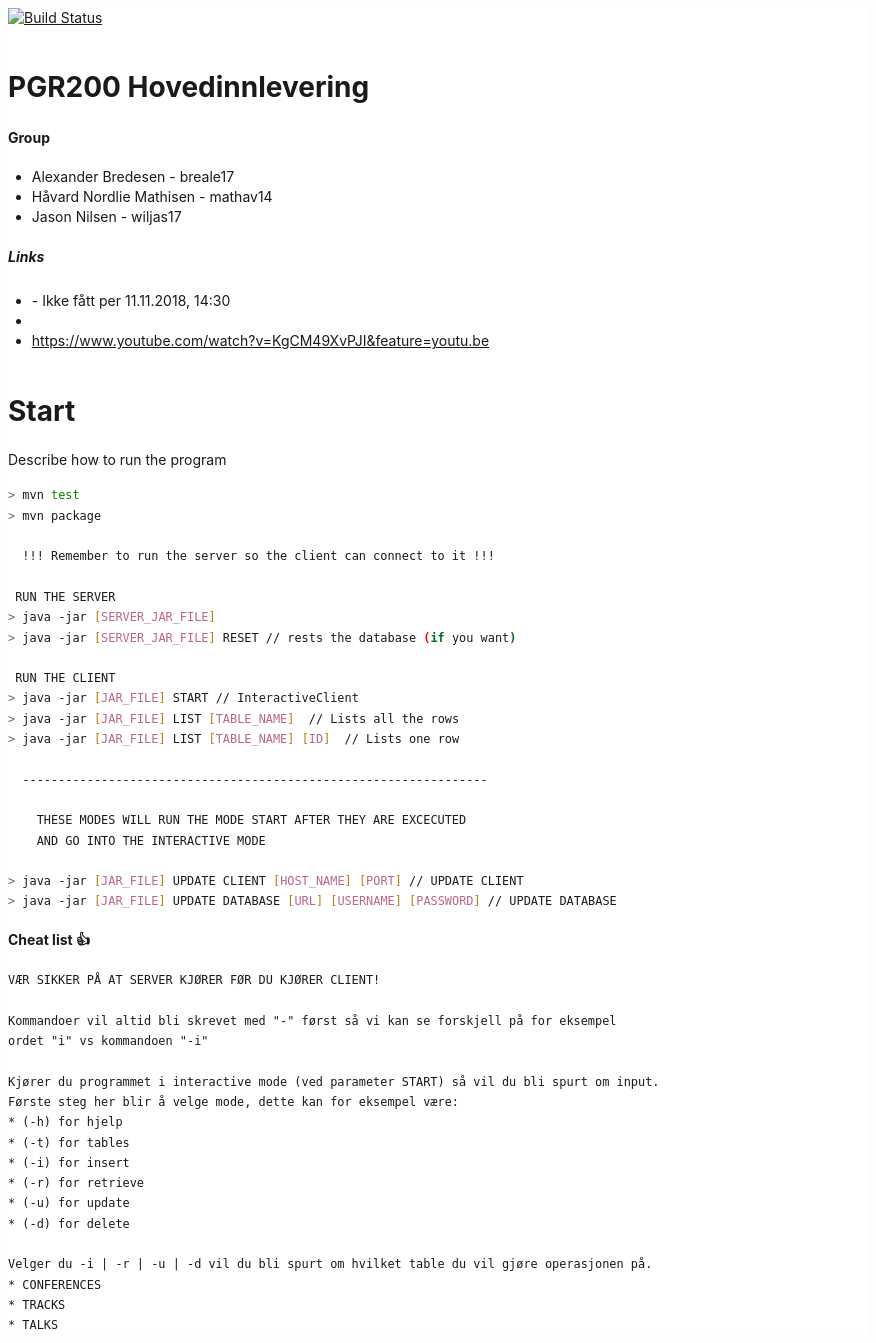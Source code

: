 [![Build Status](https://travis-ci.com/Westerdals/pgr200-eksamen-Alacho2.svg?token=Jcye5ttDhAMRpUM3Ca28&branch=master)](https://travis-ci.com/Westerdals/pgr200-eksamen-Alacho2)
# PGR200 Hovedinnlevering

#### Group
- Alexander Bredesen - breale17
- Håvard Nordlie Mathisen - mathav14
- Jason Nilsen - wiljas17

##### Links
- ![MOTTATT TILBAKEMELDING](doc/MOTTATT-TILBAKEMELDING.md) - Ikke fått per 11.11.2018, 14:30
- ![TILBAKEMELDING](doc/TILBAKEMELDING.md)
- https://www.youtube.com/watch?v=KgCM49XvPJI&feature=youtu.be

# Start
Describe how to run the program

```bash
> mvn test
> mvn package

  !!! Remember to run the server so the client can connect to it !!!
    
 RUN THE SERVER
> java -jar [SERVER_JAR_FILE]
> java -jar [SERVER_JAR_FILE] RESET // rests the database (if you want)

 RUN THE CLIENT 
> java -jar [JAR_FILE] START // InteractiveClient
> java -jar [JAR_FILE] LIST [TABLE_NAME]  // Lists all the rows
> java -jar [JAR_FILE] LIST [TABLE_NAME] [ID]  // Lists one row

  -----------------------------------------------------------------

    THESE MODES WILL RUN THE MODE START AFTER THEY ARE EXCECUTED
    AND GO INTO THE INTERACTIVE MODE

> java -jar [JAR_FILE] UPDATE CLIENT [HOST_NAME] [PORT] // UPDATE CLIENT
> java -jar [JAR_FILE] UPDATE DATABASE [URL] [USERNAME] [PASSWORD] // UPDATE DATABASE
```

#### Cheat list :+1:
```
VÆR SIKKER PÅ AT SERVER KJØRER FØR DU KJØRER CLIENT!

Kommandoer vil altid bli skrevet med "-" først så vi kan se forskjell på for eksempel
ordet "i" vs kommandoen "-i"

Kjører du programmet i interactive mode (ved parameter START) så vil du bli spurt om input.
Første steg her blir å velge mode, dette kan for eksempel være:
* (-h) for hjelp
* (-t) for tables
* (-i) for insert
* (-r) for retrieve
* (-u) for update
* (-d) for delete

Velger du -i | -r | -u | -d vil du bli spurt om hvilket table du vil gjøre operasjonen på.
* CONFERENCES
* TRACKS
* TALKS

```